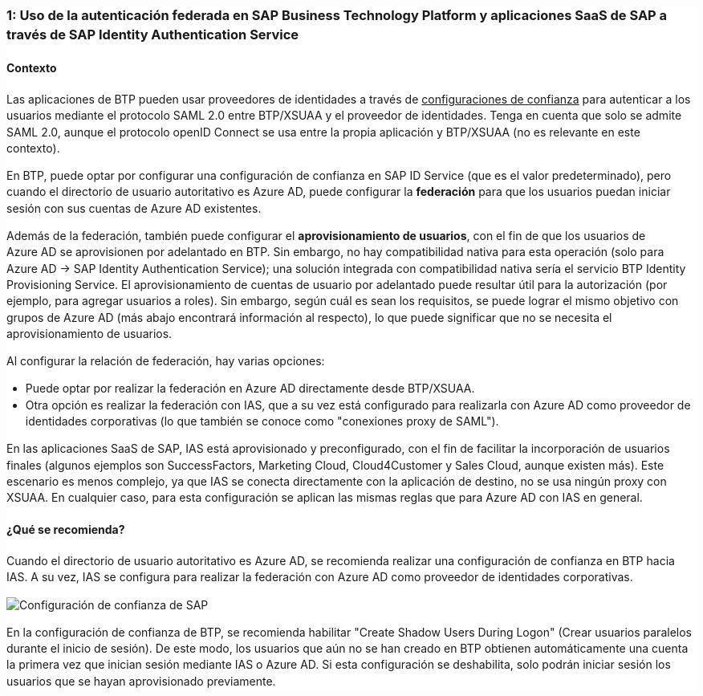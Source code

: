 ### <a name="1---use-federated-authentication-in-sap-business-technology-platform-and-sap-saas-applications-through-sap-identity-authentication-service"></a>1: Uso de la autenticación federada en SAP Business Technology Platform y aplicaciones SaaS de SAP a través de SAP Identity Authentication Service

#### <a name="context"></a>Contexto

Las aplicaciones de BTP pueden usar proveedores de identidades a través de [configuraciones de confianza](https://help.sap.com/viewer/65de2977205c403bbc107264b8eccf4b/Cloud/en-US/cb1bc8f1bd5c482e891063960d7acd78.html) para autenticar a los usuarios mediante el protocolo SAML 2.0 entre BTP/XSUAA y el proveedor de identidades.  Tenga en cuenta que solo se admite SAML 2.0, aunque el protocolo openID Connect se usa entre la propia aplicación y BTP/XSUAA (no es relevante en este contexto).

En BTP, puede optar por configurar una configuración de confianza en SAP ID Service (que es el valor predeterminado), pero cuando el directorio de usuario autoritativo es Azure AD, puede configurar la **federación** para que los usuarios puedan iniciar sesión con sus cuentas de Azure AD existentes.

Además de la federación, también puede configurar el **aprovisionamiento de usuarios**, con el fin de que los usuarios de Azure AD se aprovisionen por adelantado en BTP. Sin embargo, no hay compatibilidad nativa para esta operación (solo para Azure AD -> SAP Identity Authentication Service); una solución integrada con compatibilidad nativa sería el servicio BTP Identity Provisioning Service. El aprovisionamiento de cuentas de usuario por adelantado puede resultar útil para la autorización (por ejemplo, para agregar usuarios a roles). Sin embargo, según cuál es sean los requisitos, se puede lograr el mismo objetivo con grupos de Azure AD (más abajo encontrará información al respecto), lo que puede significar que no se necesita el aprovisionamiento de usuarios.

Al configurar la relación de federación, hay varias opciones:

- Puede optar por realizar la federación en Azure AD directamente desde BTP/XSUAA.
- Otra opción es realizar la federación con IAS, que a su vez está configurado para realizarla con Azure AD como proveedor de identidades corporativas (lo que también se conoce como "conexiones proxy de SAML").

En las aplicaciones SaaS de SAP, IAS está aprovisionado y preconfigurado, con el fin de facilitar la incorporación de usuarios finales  (algunos ejemplos son SuccessFactors, Marketing Cloud, Cloud4Customer y Sales Cloud, aunque existen más). Este escenario es menos complejo, ya que IAS se conecta directamente con la aplicación de destino, no se usa ningún proxy con XSUAA. En cualquier caso, para esta configuración se aplican las mismas reglas que para Azure AD con IAS en general.

#### <a name="what-are-we-recommending"></a>¿Qué se recomienda?

Cuando el directorio de usuario autoritativo es Azure AD, se recomienda realizar una configuración de confianza en BTP hacia IAS.  A su vez, IAS se configura para realizar la federación con Azure AD como proveedor de identidades corporativas.

![Configuración de confianza de SAP](./media/scenario-azure-first-sap-identity-integration/sap-trust-configuration.png)

En la configuración de confianza de BTP, se recomienda habilitar "Create Shadow Users During Logon" (Crear usuarios paralelos durante el inicio de sesión).  De este modo, los usuarios que aún no se han creado en BTP obtienen automáticamente una cuenta la primera vez que inician sesión mediante IAS o Azure AD. Si esta configuración se deshabilita, solo podrán iniciar sesión los usuarios que se hayan aprovisionado previamente.
